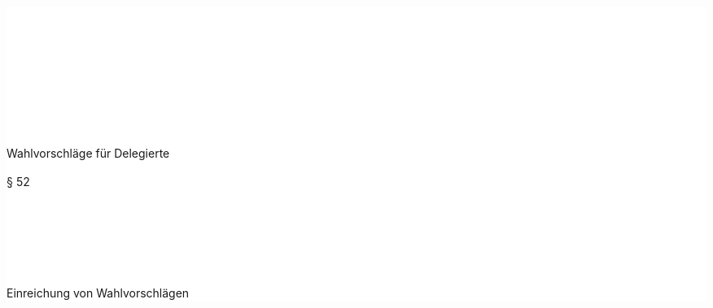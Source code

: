  

</td>

<td style align="left" valign="top" charoff="50">

 

</td>

<td style align="left" valign="top" charoff="50">

 

</td>

<td style align="left" valign="top" charoff="50">

 

</td>

<td style align="left" valign="top" charoff="50">

 

</td>

<td style colspan="2" align="left" valign="top" charoff="50">

Wahlvorschläge für Delegierte

</td>

</tr>

<tr>

<td style colspan="5" align="left" valign="top" charoff="50">

§ 52

</td>

<td style align="left" valign="top" charoff="50">

 

</td>

<td style align="left" valign="top" charoff="50">

 

</td>

<td style align="left" valign="top" charoff="50">

 

</td>

<td style align="left" valign="top" charoff="50">

Einreichung von Wahlvorschlägen

</td>

</tr>
